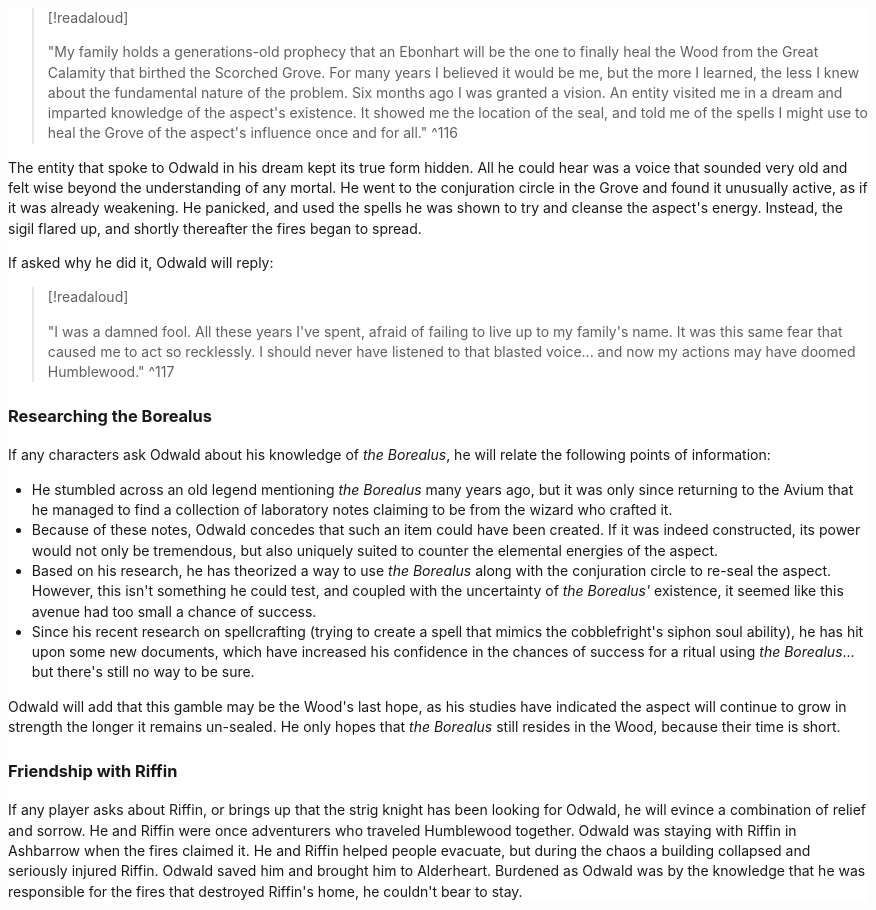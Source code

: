 > [!readaloud] 
> 
> "My family holds a generations-old prophecy that an Ebonhart will be the one to finally heal the Wood from the Great Calamity that birthed the Scorched Grove. For many years I believed it would be me, but the more I learned, the less I knew about the fundamental nature of the problem. Six months ago I was granted a vision. An entity visited me in a dream and imparted knowledge of the aspect's existence. It showed me the location of the seal, and told me of the spells I might use to heal the Grove of the aspect's influence once and for all."
^116

The entity that spoke to Odwald in his dream kept its true form hidden. All he could hear was a voice that sounded very old and felt wise beyond the understanding of any mortal. He went to the conjuration circle in the Grove and found it unusually active, as if it was already weakening. He panicked, and used the spells he was shown to try and cleanse the aspect's energy. Instead, the sigil flared up, and shortly thereafter the fires began to spread.

If asked why he did it, Odwald will reply:

> [!readaloud] 
> 
> "I was a damned fool. All these years I've spent, afraid of failing to live up to my family's name. It was this same fear that caused me to act so recklessly. I should never have listened to that blasted voice... and now my actions may have doomed Humblewood."
^117

### Researching the Borealus

If any characters ask Odwald about his knowledge of *the Borealus*, he will relate the following points of information:

- He stumbled across an old legend mentioning *the Borealus* many years ago, but it was only since returning to the Avium that he managed to find a collection of laboratory notes claiming to be from the wizard who crafted it.  
- Because of these notes, Odwald concedes that such an item could have been created. If it was indeed constructed, its power would not only be tremendous, but also uniquely suited to counter the elemental energies of the aspect.  
- Based on his research, he has theorized a way to use *the Borealus* along with the conjuration circle to re-seal the aspect. However, this isn't something he could test, and coupled with the uncertainty of *the Borealus'* existence, it seemed like this avenue had too small a chance of success.  
- Since his recent research on spellcrafting (trying to create a spell that mimics the cobblefright's siphon soul ability), he has hit upon some new documents, which have increased his confidence in the chances of success for a ritual using *the Borealus*... but there's still no way to be sure.  

Odwald will add that this gamble may be the Wood's last hope, as his studies have indicated the aspect will continue to grow in strength the longer it remains un-sealed. He only hopes that *the Borealus* still resides in the Wood, because their time is short.

### Friendship with Riffin

If any player asks about Riffin, or brings up that the strig knight has been looking for Odwald, he will evince a combination of relief and sorrow. He and Riffin were once adventurers who traveled Humblewood together. Odwald was staying with Riffin in Ashbarrow when the fires claimed it. He and Riffin helped people evacuate, but during the chaos a building collapsed and seriously injured Riffin. Odwald saved him and brought him to Alderheart. Burdened as Odwald was by the knowledge that he was responsible for the fires that destroyed Riffin's home, he couldn't bear to stay.
